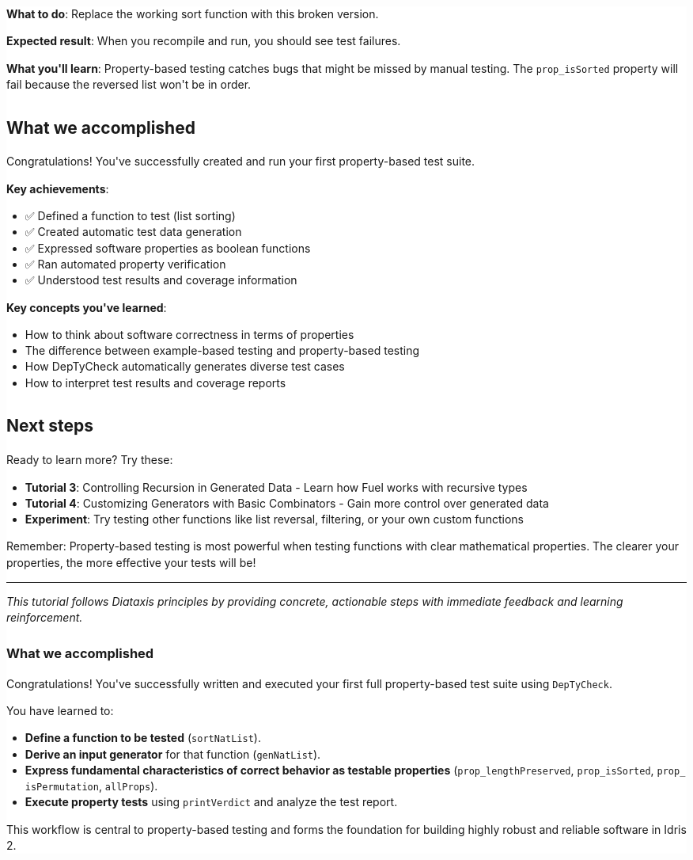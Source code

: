 **What to do**: Replace the working sort function with this broken version.

**Expected result**: When you recompile and run, you should see test failures.

**What you'll learn**: Property-based testing catches bugs that might be missed by manual testing. The `prop_isSorted` property will fail because the reversed list won't be in order.

## What we accomplished

Congratulations! You've successfully created and run your first property-based test suite.

**Key achievements**:
- ✅ Defined a function to test (list sorting)
- ✅ Created automatic test data generation
- ✅ Expressed software properties as boolean functions
- ✅ Ran automated property verification
- ✅ Understood test results and coverage information

**Key concepts you've learned**:
- How to think about software correctness in terms of properties
- The difference between example-based testing and property-based testing
- How DepTyCheck automatically generates diverse test cases
- How to interpret test results and coverage reports

## Next steps

Ready to learn more? Try these:

- **Tutorial 3**: Controlling Recursion in Generated Data - Learn how Fuel works with recursive types
- **Tutorial 4**: Customizing Generators with Basic Combinators - Gain more control over generated data
- **Experiment**: Try testing other functions like list reversal, filtering, or your own custom functions

Remember: Property-based testing is most powerful when testing functions with clear mathematical properties. The clearer your properties, the more effective your tests will be!

---

*This tutorial follows Diataxis principles by providing concrete, actionable steps with immediate feedback and learning reinforcement.*

### What we accomplished
Congratulations! You've successfully written and executed your first full property-based test suite using `DepTyCheck`.

You have learned to:
- **Define a function to be tested** (`sortNatList`).
- **Derive an input generator** for that function (`genNatList`).
- **Express fundamental characteristics of correct behavior as testable properties** (`prop_lengthPreserved`, `prop_isSorted`, `prop_isPermutation`, `allProps`).
- **Execute property tests** using `printVerdict` and analyze the test report.

This workflow is central to property-based testing and forms the foundation for building highly robust and reliable software in Idris 2.
